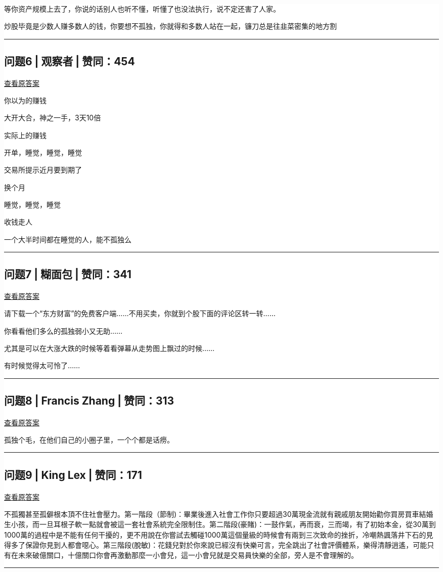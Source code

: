 等你资产规模上去了，你说的话别人也听不懂，听懂了也没法执行，说不定还害了人家。

炒股毕竟是少数人赚多数人的钱，你要想不孤独，你就得和多数人站在一起，镰刀总是往韭菜密集的地方割

---

## 问题6 | 观察者 | 赞同：454

[查看原答案](https://www.zhihu.com/question/583756178/answer/3082225275)

你以为的赚钱

大开大合，神之一手，3天10倍

实际上的赚钱

开单，睡觉，睡觉，睡觉

交易所提示近月要到期了

换个月

睡觉，睡觉，睡觉

收钱走人

一个大半时间都在睡觉的人，能不孤独么

---

## 问题7 | 糊面包 | 赞同：341

[查看原答案](https://www.zhihu.com/question/583756178/answer/3033013888)

请下载一个“东方财富”的免费客户端……不用买卖，你就到个股下面的评论区转一转……

你看看他们多么的孤独弱小又无助……

尤其是可以在大涨大跌的时候等着看弹幕从走势图上飘过的时候……

有时候觉得太可怜了……

---

## 问题8 | Francis Zhang | 赞同：313

[查看原答案](https://www.zhihu.com/question/583756178/answer/3141662669)

孤独个毛，在他们自己的小圈子里，一个个都是话痨。

---

## 问题9 | King Lex | 赞同：171

[查看原答案](https://www.zhihu.com/question/583756178/answer/125234412186)

不孤獨甚至孤僻根本頂不住社會壓力。第一階段（節制)：畢業後進入社會工作你只要超過30萬現金流就有親戚朋友開始勸你買房買車結婚生小孩，而一旦耳根子軟一點就會被這一套社會系統完全限制住。第二階段(豪賭)：一鼓作氣，再而衰，三而竭，有了初始本金，從30萬到1000萬的過程中是不能有任何干擾的，更不用說在你嘗試去觸碰1000萬這個量級的時候會有兩到三次致命的挫折，冷嘲熱諷落井下石的見得多了保證你見到人都會噁心。第三階段(脫敏)：花錢兒對於你來說已經沒有快樂可言，完全跳出了社會評價體系，樂得清靜逍遙，可能只有在未來破億關口，十億關口你會再激動那麼一小會兒，這一小會兒就是交易員快樂的全部，旁人是不會理解的。

---